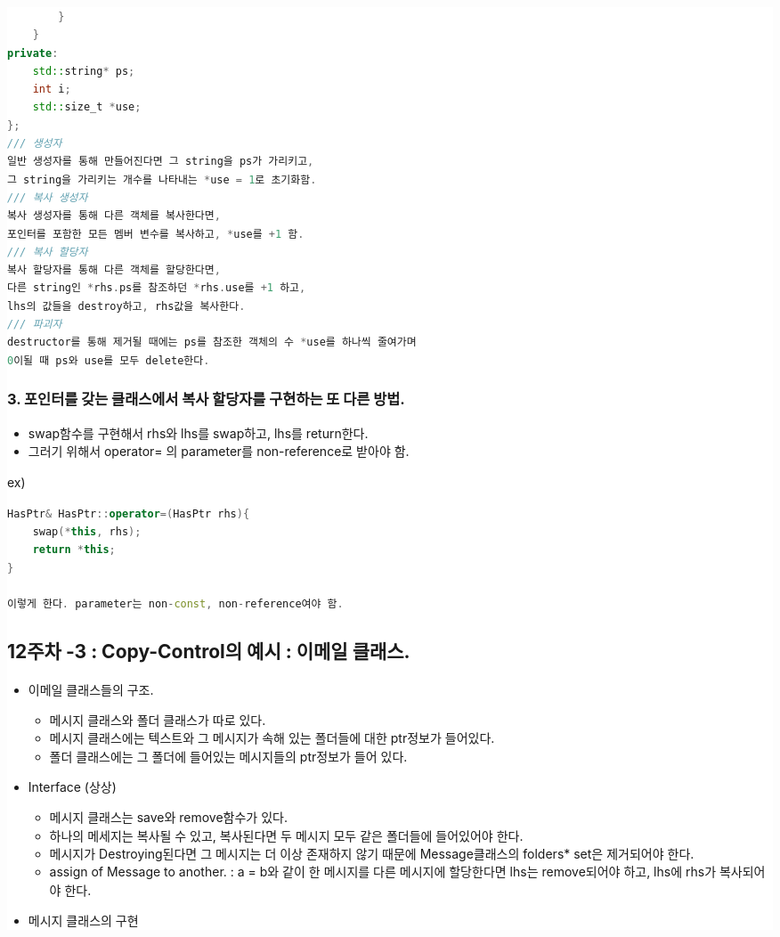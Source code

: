 ```cpp
        }
    }
private:
    std::string* ps;
    int i;
    std::size_t *use;
};
/// 생성자
일반 생성자를 통해 만들어진다면 그 string을 ps가 가리키고, 
그 string을 가리키는 개수를 나타내는 *use = 1로 초기화함.
/// 복사 생성자
복사 생성자를 통해 다른 객체를 복사한다면,
포인터를 포함한 모든 멤버 변수를 복사하고, *use를 +1 함.
/// 복사 할당자
복사 할당자를 통해 다른 객체를 할당한다면,
다른 string인 *rhs.ps를 참조하던 *rhs.use를 +1 하고,
lhs의 값들을 destroy하고, rhs값을 복사한다.
/// 파괴자
destructor를 통해 제거될 때에는 ps를 참조한 객체의 수 *use를 하나씩 줄여가며 
0이될 때 ps와 use를 모두 delete한다.
```

### 3. 포인터를 갖는 클래스에서 복사 할당자를 구현하는 또 다른 방법.

- swap함수를 구현해서 rhs와 lhs를 swap하고, lhs를 return한다.
- 그러기 위해서 operator= 의 parameter를 non-reference로 받아야 함.

ex)
```cpp
HasPtr& HasPtr::operator=(HasPtr rhs){
    swap(*this, rhs);
    return *this;
}

이렇게 한다. parameter는 non-const, non-reference여야 함.
```

## 12주차 -3 : Copy-Control의 예시 : 이메일 클래스.

- 이메일 클래스들의 구조.
    - 메시지 클래스와 폴더 클래스가 따로 있다.
    - 메시지 클래스에는 텍스트와 그 메시지가 속해 있는 폴더들에 대한 ptr정보가 들어있다.
    - 폴더 클래스에는 그 폴더에 들어있는 메시지들의 ptr정보가 들어 있다.

- Interface (상상)
    - 메시지 클래스는 save와 remove함수가 있다.
    - 하나의 메세지는 복사될 수 있고, 복사된다면 두 메시지 모두 같은 폴더들에 들어있어야 한다.
    - 메시지가 Destroying된다면 그 메시지는 더 이상 존재하지 않기 때문에 Message클래스의 folders* set은 제거되어야 한다.
    - assign of Message to another. : a = b와 같이 한 메시지를 다른 메시지에 할당한다면 lhs는 remove되어야 하고, lhs에 rhs가 복사되어야 한다.

- 메시지 클래스의 구현
